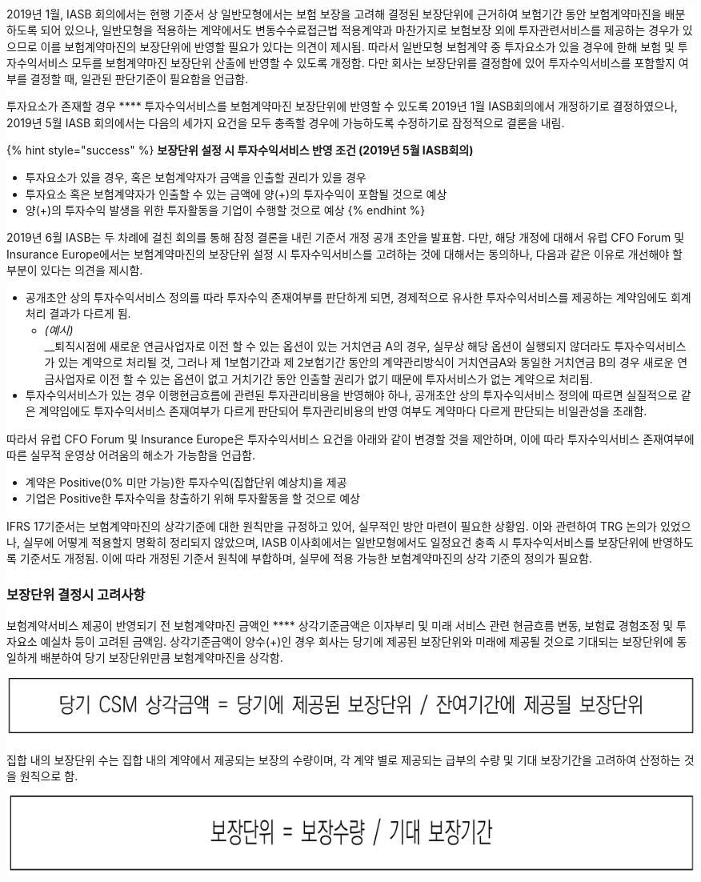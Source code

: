 2019년 1월, IASB 회의에서는 현행 기준서 상 일반모형에서는 보험 보장을 고려해 결정된 보장단위에 근거하여 보험기간 동안 보험계약마진을 배분하도록 되어 있으나, 일반모형을 적용하는 계약에서도 변동수수료접근법 적용계약과 마찬가지로 보험보장 외에 투자관련서비스를 제공하는 경우가 있으므로 이를 보험계약마진의 보장단위에 반영할 필요가 있다는 의견이 제시됨. 따라서 일반모형 보험계약 중 투자요소가 있을 경우에 한해 보험 및 투자수익서비스 모두를 보험계약마진 보장단위 산출에 반영할 수 있도록 개정함. 다만 회사는 보장단위를 결정함에 있어 투자수익서비스를 포함할지 여부를 결정할 때, 일관된 판단기준이 필요함을 언급함.  &#x20;

투자요소가 존재할 경우 **** 투자수익서비스를 보험계약마진 보장단위에 반영할 수 있도록 2019년 1월 IASB회의에서 개정하기로 결정하였으나, 2019년 5월 IASB 회의에서는 다음의 세가지 요건을 모두 충족할 경우에 가능하도록 수정하기로 잠정적으로 결론을 내림.&#x20;

{% hint style="success" %}
**보장단위 설정 시 투자수익서비스 반영 조건 (2019년 5월 IASB회의)**

* 투자요소가 있을 경우, 혹은 보험계약자가 금액을 인출할 권리가 있을 경우
* 투자요소 혹은 보험계약자가 인출할 수 있는 금액에 양(+)의 투자수익이 포함될 것으로 예상
* 양(+)의 투자수익 발생을 위한 투자활동을 기업이 수행할 것으로 예상
{% endhint %}


2019년 6월 IASB는 두 차례에 걸친 회의를 통해 잠정 결론을 내린 기준서 개정 공개 초안을 발표함. 다만, 해당 개정에 대해서 유럽 CFO Forum 및 Insurance Europe에서는 보험계약마진의 보장단위 설정 시 투자수익서비스를 고려하는 것에 대해서는 동의하나, 다음과 같은 이유로 개선해야 할 부분이 있다는 의견을 제시함.&#x20;

* 공개초안 상의 투자수익서비스 정의를 따라 투자수익 존재여부를 판단하게 되면, 경제적으로 유사한 투자수익서비스를 제공하는 계약임에도 회계처리 결과가 다르게 됨.
  * _(예시)_
    &#x20;\
    __퇴직시점에 새로운 연금사업자로 이전 할 수 있는 옵션이 있는 거치연금 A의 경우, 실무상 해당 옵션이 실행되지 않더라도 투자수익서비스가 있는 계약으로 처리될 것, 그러나 제 1보험기간과 제 2보험기간 동안의 계약관리방식이 거치연금A와 동일한 거치연금 B의 경우 새로운 연금사업자로 이전 할 수 있는 옵션이 없고 거치기간 동안 인출할 권리가 없기 때문에 투자서비스가 없는 계약으로 처리됨.&#x20;
* 투자수익서비스가 있는 경우 이행현금흐름에 관련된 투자관리비용을 반영해야 하나, 공개초안 상의 투자수익서비스 정의에 따르면 실질적으로 같은 계약임에도 투자수익서비스 존재여부가 다르게 판단되어 투자관리비용의 반영 여부도 계약마다 다르게 판단되는 비일관성을 초래함. &#x20;

따라서 유럽 CFO Forum 및 Insurance Europe은 투자수익서비스 요건을 아래와 같이 변경할 것을 제안하며, 이에 따라 투자수익서비스 존재여부에 따른 실무적 운영상 어려움의 해소가 가능함을 언급함.&#x20;


* 계약은 Positive(0% 미만 가능)한 투자수익(집합단위 예상치)을 제공
* 기업은 Positive한 투자수익을 창출하기 위해 투자활동을 할 것으로 예상&#x20;

IFRS 17기준서는 보험계약마진의 상각기준에 대한 원칙만을 규정하고 있어, 실무적인 방안 마련이 필요한 상황임. 이와 관련하여 TRG 논의가 있었으나, 실무에 어떻게 적용할지 명확히 정리되지 않았으며, IASB 이사회에서는 일반모형에서도 일정요건 충족 시 투자수익서비스를 보장단위에 반영하도록 기준서도 개정됨. 이에 따라 개정된 기준서 원칙에 부합하며, 실무에 적용 가능한 보험계약마진의 상각 기준의 정의가 필요함.

### 보장단위 결정시 고려사항

보험계약서비스 제공이 반영되기 전 보험계약마진 금액인 **** 상각기준금액은 이자부리 및 미래 서비스 관련 현금흐름 변동, 보험료 경험조정 및 투자요소 예실차 등이 고려된 금액임. 상각기준금액이 양수(+)인 경우 회사는 당기에 제공된 보장단위와 미래에 제공될 것으로 기대되는 보장단위에 동일하게 배분하여 당기 보장단위만큼 보험계약마진을 상각함. &#x20;

![CSM 상각금액 계산식](<../../.gitbook/assets/CSM 상각 식.png>)

집합 내의 보장단위 수는 집합 내의 계약에서 제공되는 보장의 수량이며, 각 계약 별로 제공되는 급부의 수량 및 기대 보장기간을 고려하여 산정하는 것을 원칙으로 함.&#x20;

![보장단위 계산식](../../.gitbook/assets/보장단위.png)
